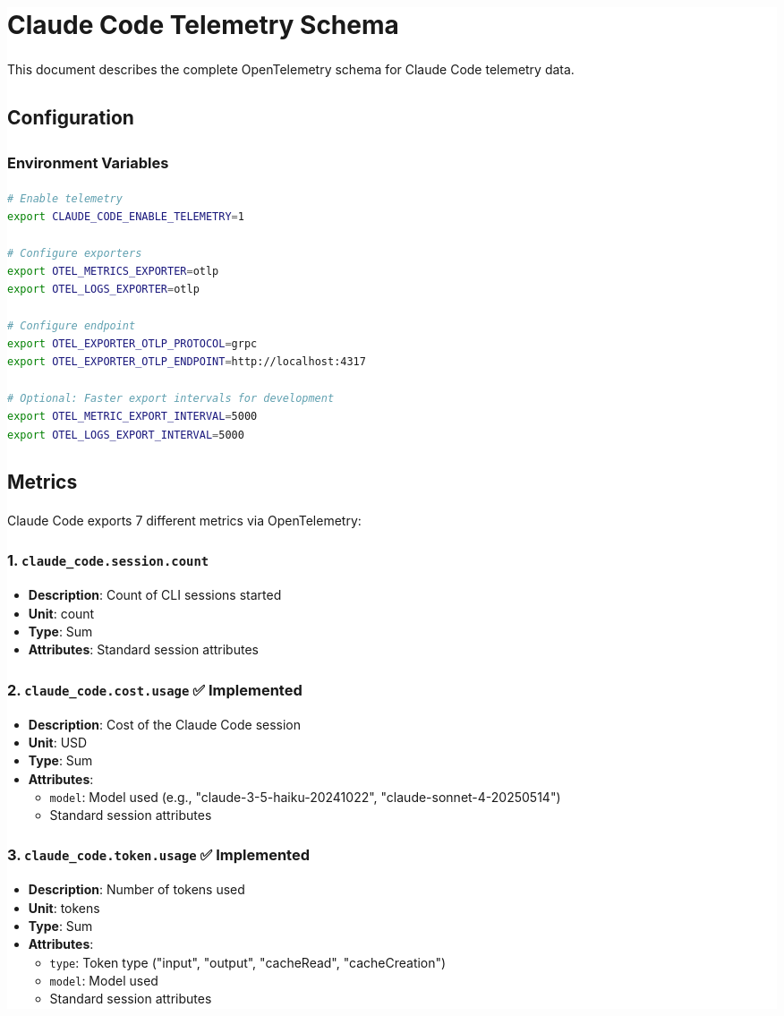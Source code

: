 # Claude Code Telemetry Schema

This document describes the complete OpenTelemetry schema for Claude Code telemetry data.

## Configuration

### Environment Variables
```bash
# Enable telemetry
export CLAUDE_CODE_ENABLE_TELEMETRY=1

# Configure exporters  
export OTEL_METRICS_EXPORTER=otlp
export OTEL_LOGS_EXPORTER=otlp

# Configure endpoint
export OTEL_EXPORTER_OTLP_PROTOCOL=grpc
export OTEL_EXPORTER_OTLP_ENDPOINT=http://localhost:4317

# Optional: Faster export intervals for development
export OTEL_METRIC_EXPORT_INTERVAL=5000
export OTEL_LOGS_EXPORT_INTERVAL=5000
```

## Metrics

Claude Code exports 7 different metrics via OpenTelemetry:

### 1. `claude_code.session.count`
- **Description**: Count of CLI sessions started
- **Unit**: count
- **Type**: Sum
- **Attributes**: Standard session attributes

### 2. `claude_code.cost.usage` ✅ **Implemented**
- **Description**: Cost of the Claude Code session
- **Unit**: USD
- **Type**: Sum
- **Attributes**:
  - `model`: Model used (e.g., "claude-3-5-haiku-20241022", "claude-sonnet-4-20250514")
  - Standard session attributes

### 3. `claude_code.token.usage` ✅ **Implemented**
- **Description**: Number of tokens used
- **Unit**: tokens
- **Type**: Sum
- **Attributes**:
  - `type`: Token type ("input", "output", "cacheRead", "cacheCreation")
  - `model`: Model used
  - Standard session attributes
